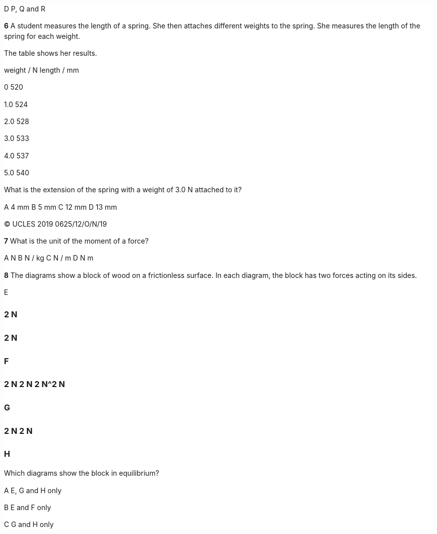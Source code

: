  D P, Q and R 

**6** A student measures the length of a spring. She then attaches different weights to the spring. She measures the length of the spring for each weight. 

 The table shows her results. 

 weight / N length / mm 

 0 520 

 1.0 524 

 2.0 528 

 3.0 533 

 4.0 537 

 5.0 540 

 What is the extension of the spring with a weight of 3.0 N attached to it? 

 A 4 mm B 5 mm C 12 mm D 13 mm 


© UCLES 2019 0625/12/O/N/19 

**7** What is the unit of the moment of a force? 

 A N B N / kg C N / m D N m 

**8** The diagrams show a block of wood on a frictionless surface. In each diagram, the block has two forces acting on its sides. 

 E 

### 2 N 

### 2 N 

### F 

### 2 N 2 N 2 N^2 N 

### G 

### 2 N 2 N 

### H 

 Which diagrams show the block in equilibrium? 

 A E, G and H only 

 B E and F only 

 C G and H only 
